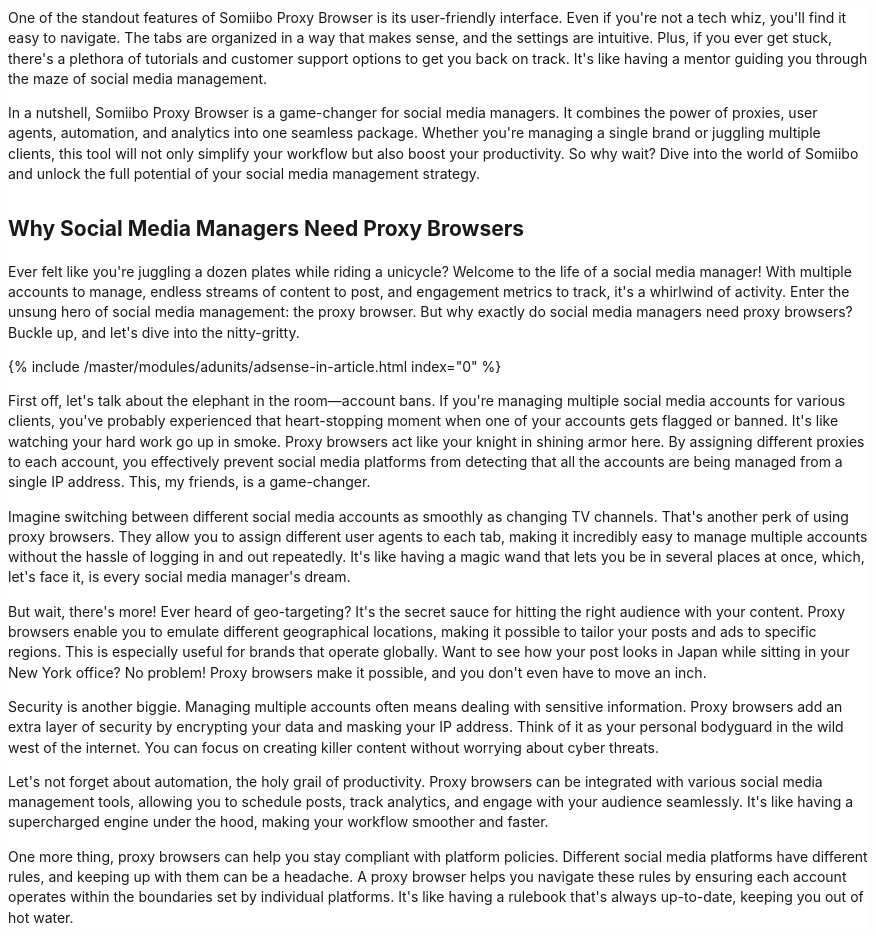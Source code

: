 One of the standout features of Somiibo Proxy Browser is its user-friendly interface. Even if you're not a tech whiz, you'll find it easy to navigate. The tabs are organized in a way that makes sense, and the settings are intuitive. Plus, if you ever get stuck, there's a plethora of tutorials and customer support options to get you back on track. It's like having a mentor guiding you through the maze of social media management.

In a nutshell, Somiibo Proxy Browser is a game-changer for social media managers. It combines the power of proxies, user agents, automation, and analytics into one seamless package. Whether you're managing a single brand or juggling multiple clients, this tool will not only simplify your workflow but also boost your productivity. So why wait? Dive into the world of Somiibo and unlock the full potential of your social media management strategy.

## Why Social Media Managers Need Proxy Browsers

Ever felt like you're juggling a dozen plates while riding a unicycle? Welcome to the life of a social media manager! With multiple accounts to manage, endless streams of content to post, and engagement metrics to track, it's a whirlwind of activity. Enter the unsung hero of social media management: the proxy browser. But why exactly do social media managers need proxy browsers? Buckle up, and let's dive into the nitty-gritty.

{% include /master/modules/adunits/adsense-in-article.html index="0" %}

First off, let's talk about the elephant in the room—account bans. If you're managing multiple social media accounts for various clients, you've probably experienced that heart-stopping moment when one of your accounts gets flagged or banned. It's like watching your hard work go up in smoke. Proxy browsers act like your knight in shining armor here. By assigning different proxies to each account, you effectively prevent social media platforms from detecting that all the accounts are being managed from a single IP address. This, my friends, is a game-changer.

Imagine switching between different social media accounts as smoothly as changing TV channels. That's another perk of using proxy browsers. They allow you to assign different user agents to each tab, making it incredibly easy to manage multiple accounts without the hassle of logging in and out repeatedly. It's like having a magic wand that lets you be in several places at once, which, let's face it, is every social media manager's dream.

But wait, there's more! Ever heard of geo-targeting? It's the secret sauce for hitting the right audience with your content. Proxy browsers enable you to emulate different geographical locations, making it possible to tailor your posts and ads to specific regions. This is especially useful for brands that operate globally. Want to see how your post looks in Japan while sitting in your New York office? No problem! Proxy browsers make it possible, and you don't even have to move an inch.

Security is another biggie. Managing multiple accounts often means dealing with sensitive information. Proxy browsers add an extra layer of security by encrypting your data and masking your IP address. Think of it as your personal bodyguard in the wild west of the internet. You can focus on creating killer content without worrying about cyber threats.

Let's not forget about automation, the holy grail of productivity. Proxy browsers can be integrated with various social media management tools, allowing you to schedule posts, track analytics, and engage with your audience seamlessly. It's like having a supercharged engine under the hood, making your workflow smoother and faster.

One more thing, proxy browsers can help you stay compliant with platform policies. Different social media platforms have different rules, and keeping up with them can be a headache. A proxy browser helps you navigate these rules by ensuring each account operates within the boundaries set by individual platforms. It's like having a rulebook that's always up-to-date, keeping you out of hot water.
